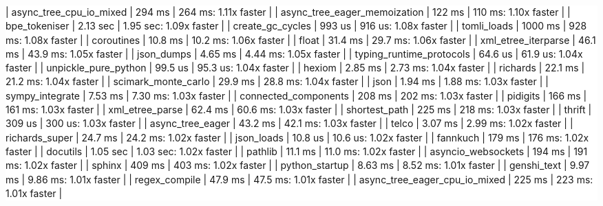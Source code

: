 | async_tree_cpu_io_mixed          | 294 ms                                                         | 264 ms: 1.11x faster                                                    |
| async_tree_eager_memoization     | 122 ms                                                         | 110 ms: 1.10x faster                                                    |
| bpe_tokeniser                    | 2.13 sec                                                       | 1.95 sec: 1.09x faster                                                  |
| create_gc_cycles                 | 993 us                                                         | 916 us: 1.08x faster                                                    |
| tomli_loads                      | 1000 ms                                                        | 928 ms: 1.08x faster                                                    |
| coroutines                       | 10.8 ms                                                        | 10.2 ms: 1.06x faster                                                   |
| float                            | 31.4 ms                                                        | 29.7 ms: 1.06x faster                                                   |
| xml_etree_iterparse              | 46.1 ms                                                        | 43.9 ms: 1.05x faster                                                   |
| json_dumps                       | 4.65 ms                                                        | 4.44 ms: 1.05x faster                                                   |
| typing_runtime_protocols         | 64.6 us                                                        | 61.9 us: 1.04x faster                                                   |
| unpickle_pure_python             | 99.5 us                                                        | 95.3 us: 1.04x faster                                                   |
| hexiom                           | 2.85 ms                                                        | 2.73 ms: 1.04x faster                                                   |
| richards                         | 22.1 ms                                                        | 21.2 ms: 1.04x faster                                                   |
| scimark_monte_carlo              | 29.9 ms                                                        | 28.8 ms: 1.04x faster                                                   |
| json                             | 1.94 ms                                                        | 1.88 ms: 1.03x faster                                                   |
| sympy_integrate                  | 7.53 ms                                                        | 7.30 ms: 1.03x faster                                                   |
| connected_components             | 208 ms                                                         | 202 ms: 1.03x faster                                                    |
| pidigits                         | 166 ms                                                         | 161 ms: 1.03x faster                                                    |
| xml_etree_parse                  | 62.4 ms                                                        | 60.6 ms: 1.03x faster                                                   |
| shortest_path                    | 225 ms                                                         | 218 ms: 1.03x faster                                                    |
| thrift                           | 309 us                                                         | 300 us: 1.03x faster                                                    |
| async_tree_eager                 | 43.2 ms                                                        | 42.1 ms: 1.03x faster                                                   |
| telco                            | 3.07 ms                                                        | 2.99 ms: 1.02x faster                                                   |
| richards_super                   | 24.7 ms                                                        | 24.2 ms: 1.02x faster                                                   |
| json_loads                       | 10.8 us                                                        | 10.6 us: 1.02x faster                                                   |
| fannkuch                         | 179 ms                                                         | 176 ms: 1.02x faster                                                    |
| docutils                         | 1.05 sec                                                       | 1.03 sec: 1.02x faster                                                  |
| pathlib                          | 11.1 ms                                                        | 11.0 ms: 1.02x faster                                                   |
| asyncio_websockets               | 194 ms                                                         | 191 ms: 1.02x faster                                                    |
| sphinx                           | 409 ms                                                         | 403 ms: 1.02x faster                                                    |
| python_startup                   | 8.63 ms                                                        | 8.52 ms: 1.01x faster                                                   |
| genshi_text                      | 9.97 ms                                                        | 9.86 ms: 1.01x faster                                                   |
| regex_compile                    | 47.9 ms                                                        | 47.5 ms: 1.01x faster                                                   |
| async_tree_eager_cpu_io_mixed    | 225 ms                                                         | 223 ms: 1.01x faster                                                    |